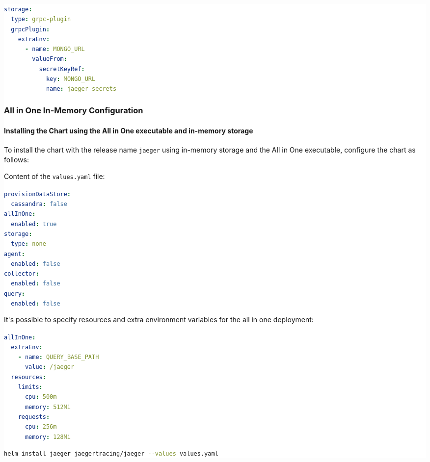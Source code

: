 ```YAML
storage:
  type: grpc-plugin
  grpcPlugin:
    extraEnv:
      - name: MONGO_URL
        valueFrom:
          secretKeyRef:
            key: MONGO_URL
            name: jaeger-secrets
```

### All in One In-Memory Configuration

#### Installing the Chart using the All in One executable and in-memory storage

To install the chart with the release name `jaeger` using in-memory storage and the All in One
executable, configure the chart as follows:

Content of the `values.yaml` file:

```yaml
provisionDataStore:
  cassandra: false
allInOne:
  enabled: true
storage:
  type: none
agent:
  enabled: false
collector:
  enabled: false
query:
  enabled: false
```

It's possible to specify resources and extra environment variables for the all in one deployment:

```yaml
allInOne:
  extraEnv:
    - name: QUERY_BASE_PATH
      value: /jaeger
  resources:
    limits:
      cpu: 500m
      memory: 512Mi
    requests:
      cpu: 256m
      memory: 128Mi
```

```bash
helm install jaeger jaegertracing/jaeger --values values.yaml
```
